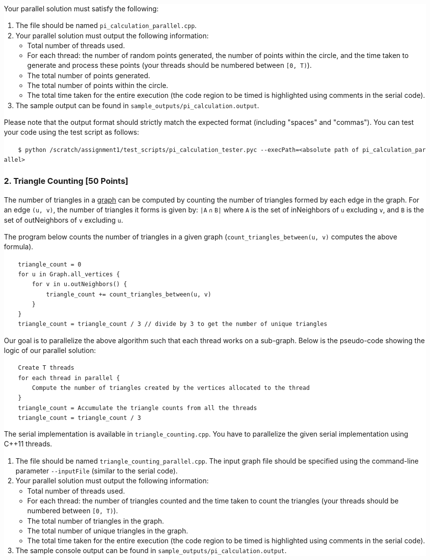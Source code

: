 Your parallel solution must satisfy the following:

1.  The file should be named `pi_calculation_parallel.cpp`.
2.  Your parallel solution must output the following information:
    *   Total number of threads used.
    *   For each thread: the number of random points generated, the number of points within the circle, and the time taken to generate and process these points (your threads should be numbered between `[0, T)`).
    *   The total number of points generated.
    *   The total number of points within the circle.
    *   The total time taken for the entire execution (the code region to be timed is highlighted using comments in the serial code).
3.  The sample output can be found in `sample_outputs/pi_calculation.output`.

Please note that the output format should strictly match the expected format (including "spaces" and "commas"). You can test your code using the test script as follows:

        $ python /scratch/assignment1/test_scripts/pi_calculation_tester.pyc --execPath=<absolute path of pi_calculation_parallel>
    

### 2\. Triangle Counting \[50 Points\]

The number of triangles in a [graph](https://en.wikipedia.org/wiki/Graph_(abstract_data_type)) can be computed by counting the number of triangles formed by each edge in the graph. For an edge `(u, v)`, the number of triangles it forms is given by: `|A` `∩` `B|` where `A` is the set of inNeighbors of `u` excluding `v`, and `B` is the set of outNeighbors of `v` excluding `u`.

The program below counts the number of triangles in a given graph (`count_triangles_between(u, v)` computes the above formula).

        triangle_count = 0
        for u in Graph.all_vertices {
            for v in u.outNeighbors() {
                triangle_count += count_triangles_between(u, v)
            }
        }
        triangle_count = triangle_count / 3 // divide by 3 to get the number of unique triangles
    

Our goal is to parallelize the above algorithm such that each thread works on a sub-graph. Below is the pseudo-code showing the logic of our parallel solution:

        Create T threads
        for each thread in parallel {
            Compute the number of triangles created by the vertices allocated to the thread        
        }
        triangle_count = Accumulate the triangle counts from all the threads
        triangle_count = triangle_count / 3
    

The serial implementation is available in `triangle_counting.cpp`. You have to parallelize the given serial implementation using C++11 threads.

1.  The file should be named `triangle_counting_parallel.cpp`. The input graph file should be specified using the command-line parameter `--inputFile` (similar to the serial code).
2.  Your parallel solution must output the following information:
    *   Total number of threads used.
    *   For each thread: the number of triangles counted and the time taken to count the triangles (your threads should be numbered between `[0, T)`).
    *   The total number of triangles in the graph.
    *   The total number of unique triangles in the graph.
    *   The total time taken for the entire execution (the code region to be timed is highlighted using comments in the serial code).
3.  The sample console output can be found in `sample_outputs/pi_calculation.output`.
